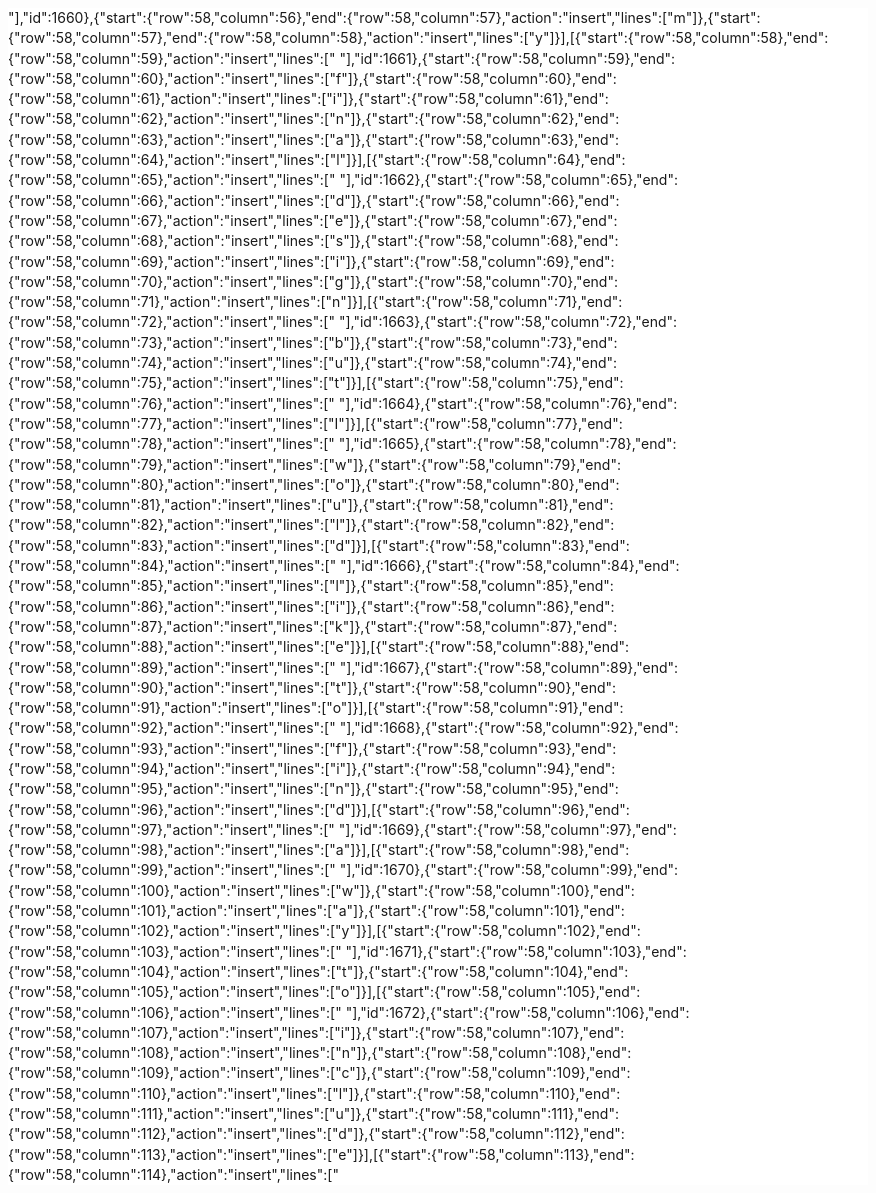 "],"id":1660},{"start":{"row":58,"column":56},"end":{"row":58,"column":57},"action":"insert","lines":["m"]},{"start":{"row":58,"column":57},"end":{"row":58,"column":58},"action":"insert","lines":["y"]}],[{"start":{"row":58,"column":58},"end":{"row":58,"column":59},"action":"insert","lines":[" "],"id":1661},{"start":{"row":58,"column":59},"end":{"row":58,"column":60},"action":"insert","lines":["f"]},{"start":{"row":58,"column":60},"end":{"row":58,"column":61},"action":"insert","lines":["i"]},{"start":{"row":58,"column":61},"end":{"row":58,"column":62},"action":"insert","lines":["n"]},{"start":{"row":58,"column":62},"end":{"row":58,"column":63},"action":"insert","lines":["a"]},{"start":{"row":58,"column":63},"end":{"row":58,"column":64},"action":"insert","lines":["l"]}],[{"start":{"row":58,"column":64},"end":{"row":58,"column":65},"action":"insert","lines":[" "],"id":1662},{"start":{"row":58,"column":65},"end":{"row":58,"column":66},"action":"insert","lines":["d"]},{"start":{"row":58,"column":66},"end":{"row":58,"column":67},"action":"insert","lines":["e"]},{"start":{"row":58,"column":67},"end":{"row":58,"column":68},"action":"insert","lines":["s"]},{"start":{"row":58,"column":68},"end":{"row":58,"column":69},"action":"insert","lines":["i"]},{"start":{"row":58,"column":69},"end":{"row":58,"column":70},"action":"insert","lines":["g"]},{"start":{"row":58,"column":70},"end":{"row":58,"column":71},"action":"insert","lines":["n"]}],[{"start":{"row":58,"column":71},"end":{"row":58,"column":72},"action":"insert","lines":[" "],"id":1663},{"start":{"row":58,"column":72},"end":{"row":58,"column":73},"action":"insert","lines":["b"]},{"start":{"row":58,"column":73},"end":{"row":58,"column":74},"action":"insert","lines":["u"]},{"start":{"row":58,"column":74},"end":{"row":58,"column":75},"action":"insert","lines":["t"]}],[{"start":{"row":58,"column":75},"end":{"row":58,"column":76},"action":"insert","lines":[" "],"id":1664},{"start":{"row":58,"column":76},"end":{"row":58,"column":77},"action":"insert","lines":["I"]}],[{"start":{"row":58,"column":77},"end":{"row":58,"column":78},"action":"insert","lines":[" "],"id":1665},{"start":{"row":58,"column":78},"end":{"row":58,"column":79},"action":"insert","lines":["w"]},{"start":{"row":58,"column":79},"end":{"row":58,"column":80},"action":"insert","lines":["o"]},{"start":{"row":58,"column":80},"end":{"row":58,"column":81},"action":"insert","lines":["u"]},{"start":{"row":58,"column":81},"end":{"row":58,"column":82},"action":"insert","lines":["l"]},{"start":{"row":58,"column":82},"end":{"row":58,"column":83},"action":"insert","lines":["d"]}],[{"start":{"row":58,"column":83},"end":{"row":58,"column":84},"action":"insert","lines":[" "],"id":1666},{"start":{"row":58,"column":84},"end":{"row":58,"column":85},"action":"insert","lines":["l"]},{"start":{"row":58,"column":85},"end":{"row":58,"column":86},"action":"insert","lines":["i"]},{"start":{"row":58,"column":86},"end":{"row":58,"column":87},"action":"insert","lines":["k"]},{"start":{"row":58,"column":87},"end":{"row":58,"column":88},"action":"insert","lines":["e"]}],[{"start":{"row":58,"column":88},"end":{"row":58,"column":89},"action":"insert","lines":[" "],"id":1667},{"start":{"row":58,"column":89},"end":{"row":58,"column":90},"action":"insert","lines":["t"]},{"start":{"row":58,"column":90},"end":{"row":58,"column":91},"action":"insert","lines":["o"]}],[{"start":{"row":58,"column":91},"end":{"row":58,"column":92},"action":"insert","lines":[" "],"id":1668},{"start":{"row":58,"column":92},"end":{"row":58,"column":93},"action":"insert","lines":["f"]},{"start":{"row":58,"column":93},"end":{"row":58,"column":94},"action":"insert","lines":["i"]},{"start":{"row":58,"column":94},"end":{"row":58,"column":95},"action":"insert","lines":["n"]},{"start":{"row":58,"column":95},"end":{"row":58,"column":96},"action":"insert","lines":["d"]}],[{"start":{"row":58,"column":96},"end":{"row":58,"column":97},"action":"insert","lines":[" "],"id":1669},{"start":{"row":58,"column":97},"end":{"row":58,"column":98},"action":"insert","lines":["a"]}],[{"start":{"row":58,"column":98},"end":{"row":58,"column":99},"action":"insert","lines":[" "],"id":1670},{"start":{"row":58,"column":99},"end":{"row":58,"column":100},"action":"insert","lines":["w"]},{"start":{"row":58,"column":100},"end":{"row":58,"column":101},"action":"insert","lines":["a"]},{"start":{"row":58,"column":101},"end":{"row":58,"column":102},"action":"insert","lines":["y"]}],[{"start":{"row":58,"column":102},"end":{"row":58,"column":103},"action":"insert","lines":[" "],"id":1671},{"start":{"row":58,"column":103},"end":{"row":58,"column":104},"action":"insert","lines":["t"]},{"start":{"row":58,"column":104},"end":{"row":58,"column":105},"action":"insert","lines":["o"]}],[{"start":{"row":58,"column":105},"end":{"row":58,"column":106},"action":"insert","lines":[" "],"id":1672},{"start":{"row":58,"column":106},"end":{"row":58,"column":107},"action":"insert","lines":["i"]},{"start":{"row":58,"column":107},"end":{"row":58,"column":108},"action":"insert","lines":["n"]},{"start":{"row":58,"column":108},"end":{"row":58,"column":109},"action":"insert","lines":["c"]},{"start":{"row":58,"column":109},"end":{"row":58,"column":110},"action":"insert","lines":["l"]},{"start":{"row":58,"column":110},"end":{"row":58,"column":111},"action":"insert","lines":["u"]},{"start":{"row":58,"column":111},"end":{"row":58,"column":112},"action":"insert","lines":["d"]},{"start":{"row":58,"column":112},"end":{"row":58,"column":113},"action":"insert","lines":["e"]}],[{"start":{"row":58,"column":113},"end":{"row":58,"column":114},"action":"insert","lines":["